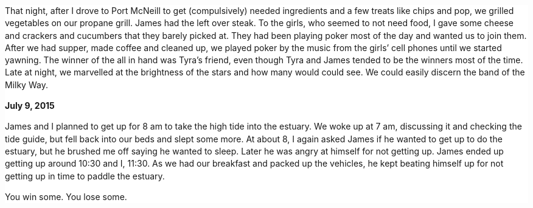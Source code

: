 That night, after I drove to Port McNeill to get (compulsively) needed ingredients and a few treats like chips and pop, we grilled vegetables on our propane grill. James had the left over steak. To the girls, who seemed to not need food, I gave some cheese and crackers and cucumbers that they barely picked at. They had been playing poker most of the day and wanted us to join them. After we had supper, made coffee and cleaned up, we played poker by the music from the girls’ cell phones until we started yawning. The winner of the all in hand was Tyra’s friend, even though Tyra and James tended to be the winners most of the time. Late at night, we marvelled at the brightness of the stars and how many would could see. We could easily discern the band of the Milky Way. 

<b>July 9, 2015</b>

James and I planned to get up for 8 am to take the high tide into the estuary. We woke up at 7 am, discussing it and checking the tide guide, but fell back into our beds and slept some more. At about 8, I again asked James if he wanted to get up to do the estuary, but he brushed me off saying he wanted to sleep. Later he was angry at himself for not getting up. James ended up getting up around 10:30 and I, 11:30. As we had our breakfast and packed up the vehicles, he kept beating himself up for not getting up in time to paddle the estuary. 

You win some. You lose some. 
